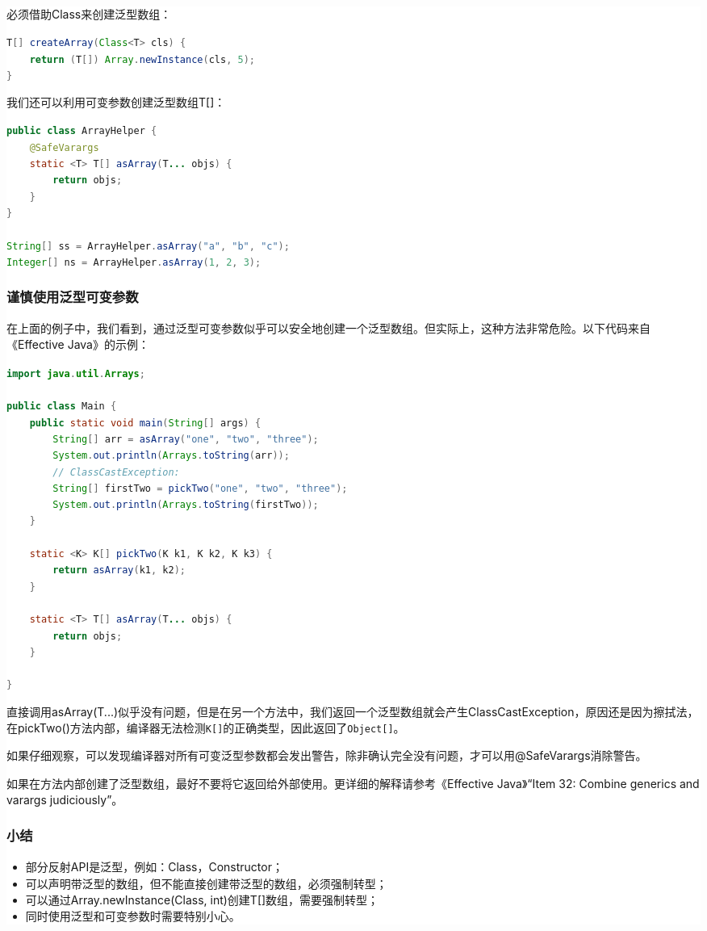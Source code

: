 必须借助Class<T>来创建泛型数组：

```java
T[] createArray(Class<T> cls) {
    return (T[]) Array.newInstance(cls, 5);
}
```

我们还可以利用可变参数创建泛型数组T[]：

```java
public class ArrayHelper {
    @SafeVarargs
    static <T> T[] asArray(T... objs) {
        return objs;
    }
}

String[] ss = ArrayHelper.asArray("a", "b", "c");
Integer[] ns = ArrayHelper.asArray(1, 2, 3);
```

### 谨慎使用泛型可变参数

在上面的例子中，我们看到，通过泛型可变参数似乎可以安全地创建一个泛型数组。但实际上，这种方法非常危险。以下代码来自《Effective Java》的示例：

```java
import java.util.Arrays;

public class Main {
    public static void main(String[] args) {
        String[] arr = asArray("one", "two", "three");
        System.out.println(Arrays.toString(arr));
        // ClassCastException:
        String[] firstTwo = pickTwo("one", "two", "three");
        System.out.println(Arrays.toString(firstTwo));
    }

    static <K> K[] pickTwo(K k1, K k2, K k3) {
        return asArray(k1, k2);
    }

    static <T> T[] asArray(T... objs) {
        return objs;
    }

}
```

直接调用asArray(T...)似乎没有问题，但是在另一个方法中，我们返回一个泛型数组就会产生ClassCastException，原因还是因为擦拭法，在pickTwo()方法内部，编译器无法检测`K[]`的正确类型，因此返回了`Object[]`。

如果仔细观察，可以发现编译器对所有可变泛型参数都会发出警告，除非确认完全没有问题，才可以用@SafeVarargs消除警告。

如果在方法内部创建了泛型数组，最好不要将它返回给外部使用。更详细的解释请参考《Effective Java》“Item 32: Combine generics and varargs judiciously”。

### 小结

- 部分反射API是泛型，例如：Class<T>，Constructor<T>；
- 可以声明带泛型的数组，但不能直接创建带泛型的数组，必须强制转型；
- 可以通过Array.newInstance(Class<T>, int)创建T[]数组，需要强制转型；
- 同时使用泛型和可变参数时需要特别小心。